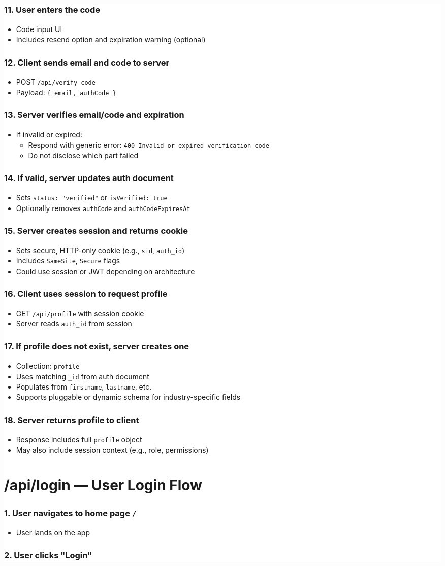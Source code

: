 ### 11. User enters the code

- Code input UI
- Includes resend option and expiration warning (optional)

### 12. Client sends email and code to server

- POST `/api/verify-code`
- Payload: `{ email, authCode }`

### 13. Server verifies email/code and expiration

- If invalid or expired:
  - Respond with generic error: `400 Invalid or expired verification code`
  - Do not disclose which part failed

### 14. If valid, server updates auth document

- Sets `status: "verified"` or `isVerified: true`
- Optionally removes `authCode` and `authCodeExpiresAt`

### 15. Server creates session and returns cookie

- Sets secure, HTTP-only cookie (e.g., `sid`, `auth_id`)
- Includes `SameSite`, `Secure` flags
- Could use session or JWT depending on architecture

### 16. Client uses session to request profile

- GET `/api/profile` with session cookie
- Server reads `auth_id` from session

### 17. If profile does not exist, server creates one

- Collection: `profile`
- Uses matching `_id` from auth document
- Populates from `firstname`, `lastname`, etc.
- Supports pluggable or dynamic schema for industry-specific fields

### 18. Server returns profile to client

- Response includes full `profile` object
- May also include session context (e.g., role, permissions)

# /api/login — User Login Flow

### 1. User navigates to home page `/`

- User lands on the app

### 2. User clicks "Login"
